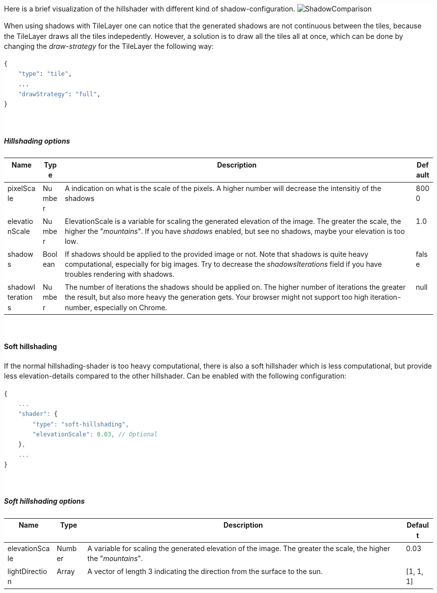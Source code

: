 Here is a brief visualization of the hillshader with different kind of shadow-configuration.
![ShadowComparison](https://user-images.githubusercontent.com/31648998/87668347-394d8b00-c76c-11ea-94d0-b221a168930c.png)

When using shadows with TileLayer one can notice that the generated shadows are not continuous between the tiles, because the TileLayer draws all the tiles indepedently. However, a solution is to draw all the tiles all at once, which can be done by changing the _draw-strategy_ for the TileLayer the following way:
```python
{
    "type": "tile",
    ...
    "drawStrategy": "full",
}
```

<br>

##### Hillshading options
| Name             | Type          | Description                                                                                                                                                                                                                                 | Default   |
|------------------|---------------|---------------------------------------------------------------------------------------------------------------------------------------------------------------------------------------------------------------------------------------------|-----------|
| pixelScale       | Number        | A indication on what is the scale of the pixels. A higher number will decrease the intensitiy of the shadows                                                                                                                                | 8000      |
| elevationScale   | Number        | ElevationScale is a variable for scaling the generated elevation of the image. The greater the scale, the higher the "_mountains_". If you have _shadows_ enabled, but see no shadows, maybe your elevation is too low.                     | 1.0       |
| shadows          | Boolean       | If shadows should be applied to the provided image or not. Note that shadows is quite heavy computational, especially for big images. Try to decrease the _shadowsIterations_ field if you have troubles rendering with shadows.            | false     |
| shadowIterations | Number        | The number of iterations the shadows should be applied on. The higher number of iterations the greater the result, but also more heavy the generation gets. Your browser might not support too high iteration-number, especially on Chrome. | null      |

<br>

#### Soft hillshading
If the normal hillshading-shader is too heavy computational, there is also a soft hillshader which is less computational, but provide less elevation-details compared to the other hillshader. Can be enabled with the following configuration:
```javascript
{
    ...
    "shader": {
        "type": "soft-hillshading",
        "elevationScale": 0.03, // Optional
    },
    ...
}
```
 
<br>
 
##### Soft hillshading options
| Name           | Type          | Description                                                                                                       | Default   |
|----------------|---------------|-------------------------------------------------------------------------------------------------------------------|-----------|
| elevationScale | Number        | A variable for scaling the generated elevation of the image. The greater the scale, the higher the "_mountains_". | 0.03      |
| lightDirection | Array<Number> | A vector of length 3 indicating the direction from the surface to the sun.                                        | [1, 1, 1] |
 